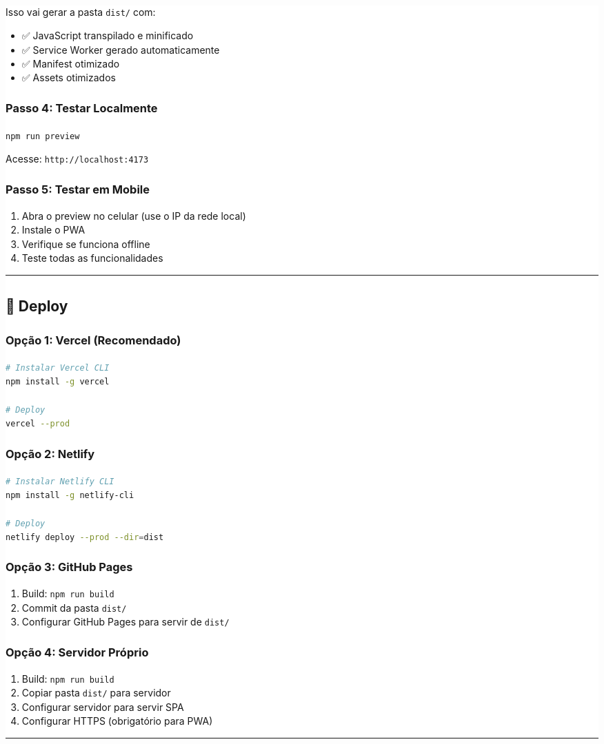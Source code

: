 Isso vai gerar a pasta `dist/` com:
- ✅ JavaScript transpilado e minificado
- ✅ Service Worker gerado automaticamente
- ✅ Manifest otimizado
- ✅ Assets otimizados

### Passo 4: Testar Localmente

```bash
npm run preview
```

Acesse: `http://localhost:4173`

### Passo 5: Testar em Mobile

1. Abra o preview no celular (use o IP da rede local)
2. Instale o PWA
3. Verifique se funciona offline
4. Teste todas as funcionalidades

---

## 🚀 Deploy

### Opção 1: Vercel (Recomendado)

```bash
# Instalar Vercel CLI
npm install -g vercel

# Deploy
vercel --prod
```

### Opção 2: Netlify

```bash
# Instalar Netlify CLI
npm install -g netlify-cli

# Deploy
netlify deploy --prod --dir=dist
```

### Opção 3: GitHub Pages

1. Build: `npm run build`
2. Commit da pasta `dist/`
3. Configurar GitHub Pages para servir de `dist/`

### Opção 4: Servidor Próprio

1. Build: `npm run build`
2. Copiar pasta `dist/` para servidor
3. Configurar servidor para servir SPA
4. Configurar HTTPS (obrigatório para PWA)

---